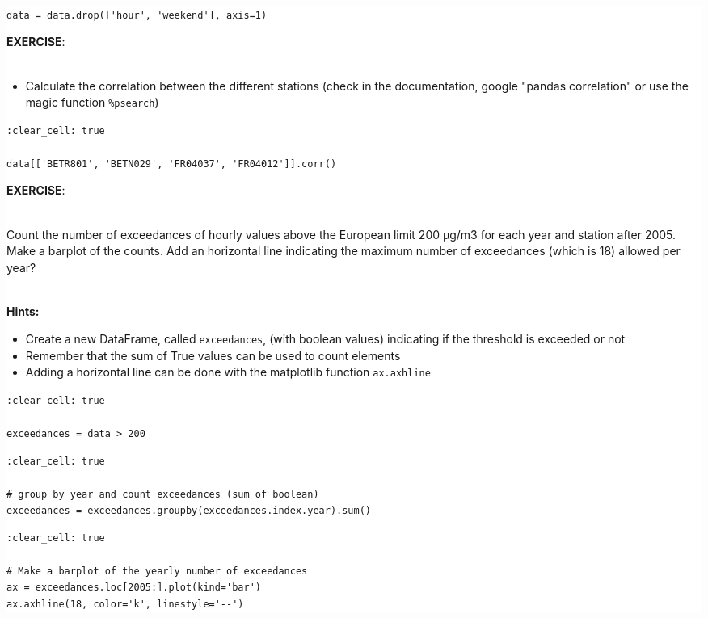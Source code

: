```{code-cell} ipython3
data = data.drop(['hour', 'weekend'], axis=1)
```

<div class="alert alert-success">

<b>EXERCISE</b>:<br><br>

 <ul>
  <li>Calculate the correlation between the different stations (check in the documentation, google "pandas correlation" or use the magic function <code>%psearch</code>)</li>

</ul>
</div>

```{code-cell} ipython3
:clear_cell: true

data[['BETR801', 'BETN029', 'FR04037', 'FR04012']].corr()
```

<div class="alert alert-success">

<b>EXERCISE</b>:<br><br>

Count the number of exceedances of hourly values above the European limit 200 µg/m3 for each year and station after 2005. Make a barplot of the counts. Add an horizontal line indicating the maximum number of exceedances (which is 18) allowed per year?<br><br>

**Hints:**

 <ul>
  <li>Create a new DataFrame, called <code>exceedances</code>, (with boolean values) indicating if the threshold is exceeded or not</li>
  <li>Remember that the sum of True values can be used to count elements</li>
  <li>Adding a horizontal line can be done with the matplotlib function <code>ax.axhline</code></li>


</ul>
</div>

```{code-cell} ipython3
:clear_cell: true

exceedances = data > 200
```

```{code-cell} ipython3
:clear_cell: true

# group by year and count exceedances (sum of boolean)
exceedances = exceedances.groupby(exceedances.index.year).sum()
```

```{code-cell} ipython3
:clear_cell: true

# Make a barplot of the yearly number of exceedances
ax = exceedances.loc[2005:].plot(kind='bar')
ax.axhline(18, color='k', linestyle='--')
```
